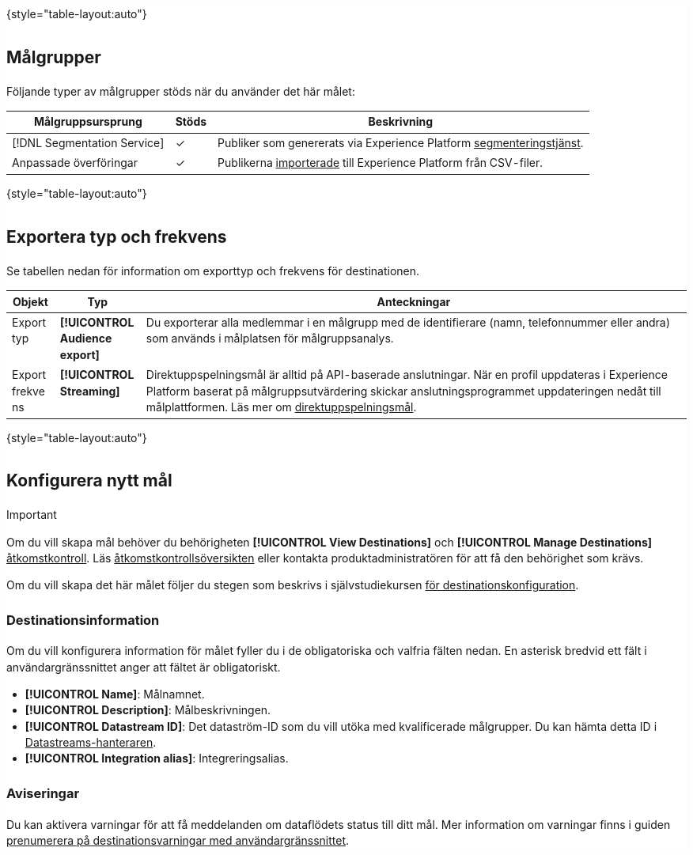 {style="table-layout:auto"}

## Målgrupper

Följande typer av målgrupper stöds när du använder det här målet:

| Målgruppsursprung | Stöds | Beskrivning |
|---------|----------|----------|
| [!DNL Segmentation Service] | ✓ | Publiker som genererats via Experience Platform [segmenteringstjänst](../../../segmentation/home.md). |
| Anpassade överföringar | ✓ | Publikerna [importerade](../../../segmentation/ui/audience-portal.md#import-audience) till Experience Platform från CSV-filer. |

{style="table-layout:auto"}

## Exportera typ och frekvens

Se tabellen nedan för information om exporttyp och frekvens för destinationen.

| Objekt | Typ | Anteckningar |
---------|----------|---------|
| Exporttyp | **[!UICONTROL Audience export]** | Du exporterar alla medlemmar i en målgrupp med de identifierare (namn, telefonnummer eller andra) som används i målplatsen för målgruppsanalys. |
| Exportfrekvens | **[!UICONTROL Streaming]** | Direktuppspelningsmål är alltid på API-baserade anslutningar. När en profil uppdateras i Experience Platform baserat på målgruppsutvärdering skickar anslutningsprogrammet uppdateringen nedåt till målplattformen. Läs mer om [direktuppspelningsmål](/help/destinations/destination-types.md#streaming-destinations). |

{style="table-layout:auto"}

## Konfigurera nytt mål

>[!IMPORTANT]
> 
>Om du vill skapa mål behöver du behörigheten **[!UICONTROL View Destinations]** och **[!UICONTROL Manage Destinations]** [åtkomstkontroll](/help/access-control/home.md#permissions). Läs [åtkomstkontrollsöversikten](/help/access-control/ui/overview.md) eller kontakta produktadministratören för att få den behörighet som krävs.

Om du vill skapa det här målet följer du stegen som beskrivs i självstudiekursen [för destinationskonfiguration](../../ui/connect-destination.md).

### Destinationsinformation

Om du vill konfigurera information för målet fyller du i de obligatoriska och valfria fälten nedan. En asterisk bredvid ett fält i användargränssnittet anger att fältet är obligatoriskt.

* **[!UICONTROL Name]**: Målnamnet.
* **[!UICONTROL Description]**: Målbeskrivningen.
* **[!UICONTROL Datastream ID]**: Det dataström-ID som du vill utöka med kvalificerade målgrupper. Du kan hämta detta ID i [Datastreams-hanteraren](/help/datastreams/overview.md).
* **[!UICONTROL Integration alias]**: Integreringsalias.

### Aviseringar

Du kan aktivera varningar för att få meddelanden om dataflödets status till ditt mål. Mer information om varningar finns i guiden [prenumerera på destinationsvarningar med användargränssnittet](../../ui/alerts.md).
